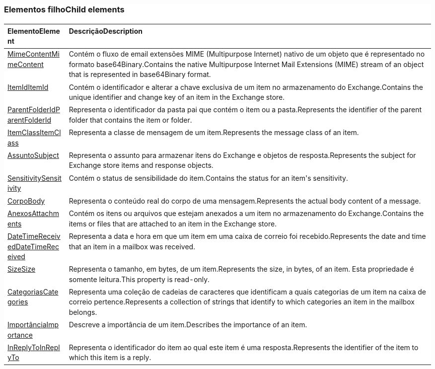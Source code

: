 ### <a name="child-elements"></a><span data-ttu-id="c35a0-110">Elementos filho</span><span class="sxs-lookup"><span data-stu-id="c35a0-110">Child elements</span></span>

|<span data-ttu-id="c35a0-111">**Elemento**</span><span class="sxs-lookup"><span data-stu-id="c35a0-111">**Element**</span></span>|<span data-ttu-id="c35a0-112">**Descrição**</span><span class="sxs-lookup"><span data-stu-id="c35a0-112">**Description**</span></span>|
|:-----|:-----|
|[<span data-ttu-id="c35a0-113">MimeContent</span><span class="sxs-lookup"><span data-stu-id="c35a0-113">MimeContent</span></span>](mimecontent.md) <br/> |<span data-ttu-id="c35a0-114">Contém o fluxo de email extensões MIME (Multipurpose Internet) nativo de um objeto que é representado no formato base64Binary.</span><span class="sxs-lookup"><span data-stu-id="c35a0-114">Contains the native Multipurpose Internet Mail Extensions (MIME) stream of an object that is represented in base64Binary format.</span></span>  <br/> |
|[<span data-ttu-id="c35a0-115">ItemId</span><span class="sxs-lookup"><span data-stu-id="c35a0-115">ItemId</span></span>](itemid.md) <br/> |<span data-ttu-id="c35a0-116">Contém o identificador e alterar a chave exclusiva de um item no armazenamento do Exchange.</span><span class="sxs-lookup"><span data-stu-id="c35a0-116">Contains the unique identifier and change key of an item in the Exchange store.</span></span>  <br/> |
|[<span data-ttu-id="c35a0-117">ParentFolderId</span><span class="sxs-lookup"><span data-stu-id="c35a0-117">ParentFolderId</span></span>](parentfolderid.md) <br/> |<span data-ttu-id="c35a0-118">Representa o identificador da pasta pai que contém o item ou a pasta.</span><span class="sxs-lookup"><span data-stu-id="c35a0-118">Represents the identifier of the parent folder that contains the item or folder.</span></span>  <br/> |
|[<span data-ttu-id="c35a0-119">ItemClass</span><span class="sxs-lookup"><span data-stu-id="c35a0-119">ItemClass</span></span>](itemclass.md) <br/> |<span data-ttu-id="c35a0-120">Representa a classe de mensagem de um item.</span><span class="sxs-lookup"><span data-stu-id="c35a0-120">Represents the message class of an item.</span></span>  <br/> |
|[<span data-ttu-id="c35a0-121">Assunto</span><span class="sxs-lookup"><span data-stu-id="c35a0-121">Subject</span></span>](subject.md) <br/> |<span data-ttu-id="c35a0-122">Representa o assunto para armazenar itens do Exchange e objetos de resposta.</span><span class="sxs-lookup"><span data-stu-id="c35a0-122">Represents the subject for Exchange store items and response objects.</span></span>  <br/> |
|[<span data-ttu-id="c35a0-123">Sensitivity</span><span class="sxs-lookup"><span data-stu-id="c35a0-123">Sensitivity</span></span>](sensitivity.md) <br/> |<span data-ttu-id="c35a0-124">Contém o status de sensibilidade do item.</span><span class="sxs-lookup"><span data-stu-id="c35a0-124">Contains the status for an item's sensitivity.</span></span>  <br/> |
|[<span data-ttu-id="c35a0-125">Corpo</span><span class="sxs-lookup"><span data-stu-id="c35a0-125">Body</span></span>](body.md) <br/> |<span data-ttu-id="c35a0-126">Representa o conteúdo real do corpo de uma mensagem.</span><span class="sxs-lookup"><span data-stu-id="c35a0-126">Represents the actual body content of a message.</span></span>  <br/> |
|[<span data-ttu-id="c35a0-127">Anexos</span><span class="sxs-lookup"><span data-stu-id="c35a0-127">Attachments</span></span>](attachments-ex15websvcsotherref.md) <br/> |<span data-ttu-id="c35a0-128">Contém os itens ou arquivos que estejam anexados a um item no armazenamento do Exchange.</span><span class="sxs-lookup"><span data-stu-id="c35a0-128">Contains the items or files that are attached to an item in the Exchange store.</span></span>  <br/> |
|[<span data-ttu-id="c35a0-129">DateTimeReceived</span><span class="sxs-lookup"><span data-stu-id="c35a0-129">DateTimeReceived</span></span>](datetimereceived.md) <br/> |<span data-ttu-id="c35a0-130">Representa a data e hora em que um item em uma caixa de correio foi recebido.</span><span class="sxs-lookup"><span data-stu-id="c35a0-130">Represents the date and time that an item in a mailbox was received.</span></span>  <br/> |
|[<span data-ttu-id="c35a0-131">Size</span><span class="sxs-lookup"><span data-stu-id="c35a0-131">Size</span></span>](size.md) <br/> |<span data-ttu-id="c35a0-132">Representa o tamanho, em bytes, de um item.</span><span class="sxs-lookup"><span data-stu-id="c35a0-132">Represents the size, in bytes, of an item.</span></span> <span data-ttu-id="c35a0-133">Esta propriedade é somente leitura.</span><span class="sxs-lookup"><span data-stu-id="c35a0-133">This property is read-only.</span></span>  <br/> |
|[<span data-ttu-id="c35a0-134">Categorias</span><span class="sxs-lookup"><span data-stu-id="c35a0-134">Categories</span></span>](categories-ex15websvcsotherref.md) <br/> |<span data-ttu-id="c35a0-135">Representa uma coleção de cadeias de caracteres que identificam a quais categorias de um item na caixa de correio pertence.</span><span class="sxs-lookup"><span data-stu-id="c35a0-135">Represents a collection of strings that identify to which categories an item in the mailbox belongs.</span></span>  <br/> |
|[<span data-ttu-id="c35a0-136">Importância</span><span class="sxs-lookup"><span data-stu-id="c35a0-136">Importance</span></span>](importance.md) <br/> |<span data-ttu-id="c35a0-137">Descreve a importância de um item.</span><span class="sxs-lookup"><span data-stu-id="c35a0-137">Describes the importance of an item.</span></span>  <br/> |
|[<span data-ttu-id="c35a0-138">InReplyTo</span><span class="sxs-lookup"><span data-stu-id="c35a0-138">InReplyTo</span></span>](inreplyto.md) <br/> |<span data-ttu-id="c35a0-139">Representa o identificador do item ao qual este item é uma resposta.</span><span class="sxs-lookup"><span data-stu-id="c35a0-139">Represents the identifier of the item to which this item is a reply.</span></span>  <br/> |